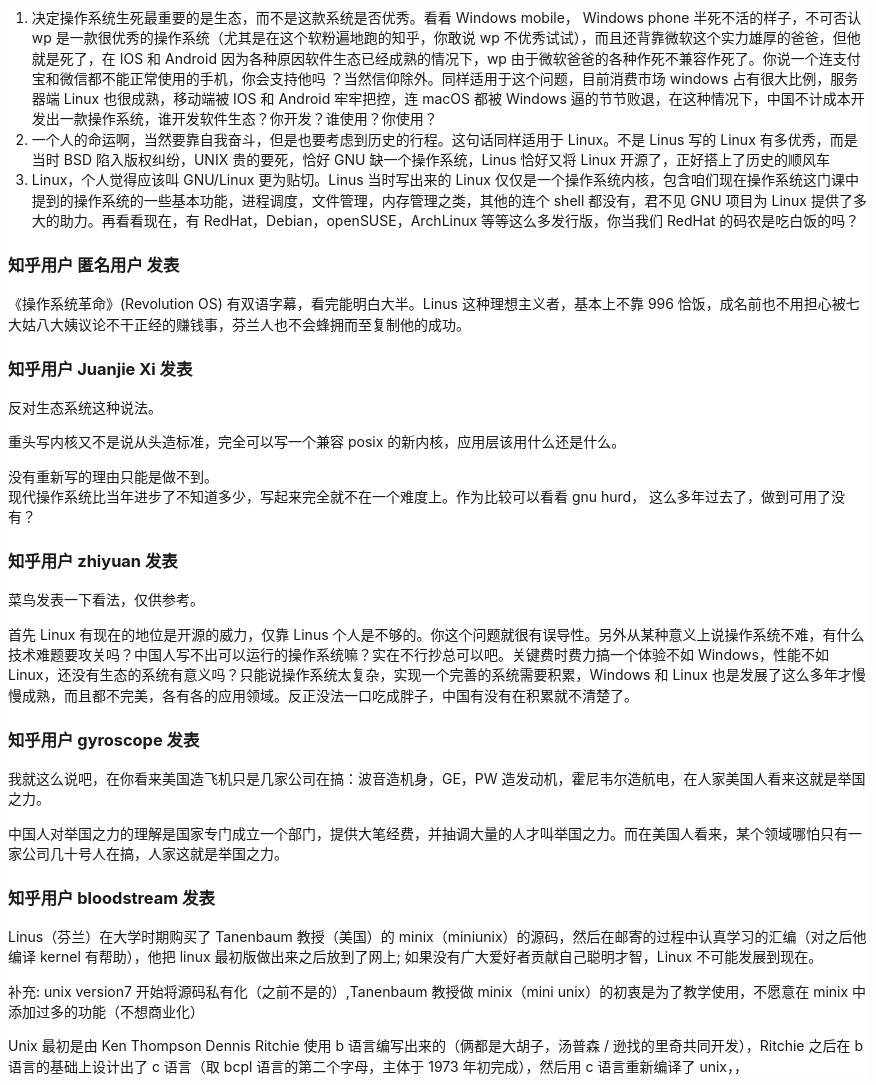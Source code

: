 1.  决定操作系统生死最重要的是生态，而不是这款系统是否优秀。看看 Windows mobile， Windows phone 半死不活的样子，不可否认 wp 是一款很优秀的操作系统（尤其是在这个软粉遍地跑的知乎，你敢说 wp 不优秀试试），而且还背靠微软这个实力雄厚的爸爸，但他就是死了，在 IOS 和 Android 因为各种原因软件生态已经成熟的情况下，wp 由于微软爸爸的各种作死不兼容作死了。你说一个连支付宝和微信都不能正常使用的手机，你会支持他吗 ？当然信仰除外。同样适用于这个问题，目前消费市场 windows 占有很大比例，服务器端 Linux 也很成熟，移动端被 IOS 和 Android 牢牢把控，连 macOS 都被 Windows 逼的节节败退，在这种情况下，中国不计成本开发出一款操作系统，谁开发软件生态？你开发？谁使用？你使用？
2.  一个人的命运啊，当然要靠自我奋斗，但是也要考虑到历史的行程。这句话同样适用于 Linux。不是 Linus 写的 Linux 有多优秀，而是当时 BSD 陷入版权纠纷，UNIX 贵的要死，恰好 GNU 缺一个操作系统，Linus 恰好又将 Linux 开源了，正好搭上了历史的顺风车
3.  Linux，个人觉得应该叫 GNU/Linux 更为贴切。Linus 当时写出来的 Linux 仅仅是一个操作系统内核，包含咱们现在操作系统这门课中提到的操作系统的一些基本功能，进程调度，文件管理，内存管理之类，其他的连个 shell 都没有，君不见 GNU 项目为 Linux 提供了多大的助力。再看看现在，有 RedHat，Debian，openSUSE，ArchLinux 等等这么多发行版，你当我们 RedHat 的码农是吃白饭的吗？
    
    
    
    
### 知乎用户 匿名用户 发表
    
《操作系统革命》(Revolution OS) 有双语字幕，看完能明白大半。Linus 这种理想主义者，基本上不靠 996 恰饭，成名前也不用担心被七大姑八大姨议论不干正经的赚钱事，芬兰人也不会蜂拥而至复制他的成功。
    
    
    
    
### 知乎用户 Juanjie Xi 发表
    
反对生态系统这种说法。

重头写内核又不是说从头造标准，完全可以写一个兼容 posix 的新内核，应用层该用什么还是什么。

没有重新写的理由只能是做不到。  
现代操作系统比当年进步了不知道多少，写起来完全就不在一个难度上。作为比较可以看看 gnu hurd， 这么多年过去了，做到可用了没有？
    
    
    
    
### 知乎用户 zhiyuan 发表
    
菜鸟发表一下看法，仅供参考。

首先 Linux 有现在的地位是开源的威力，仅靠 Linus 个人是不够的。你这个问题就很有误导性。另外从某种意义上说操作系统不难，有什么技术难题要攻关吗？中国人写不出可以运行的操作系统嘛？实在不行抄总可以吧。关键费时费力搞一个体验不如 Windows，性能不如 Linux，还没有生态的系统有意义吗？只能说操作系统太复杂，实现一个完善的系统需要积累，Windows 和 Linux 也是发展了这么多年才慢慢成熟，而且都不完美，各有各的应用领域。反正没法一口吃成胖子，中国有没有在积累就不清楚了。
    
    
    
    
### 知乎用户 gyroscope 发表
    
我就这么说吧，在你看来美国造飞机只是几家公司在搞：波音造机身，GE，PW 造发动机，霍尼韦尔造航电，在人家美国人看来这就是举国之力。

中国人对举国之力的理解是国家专门成立一个部门，提供大笔经费，并抽调大量的人才叫举国之力。而在美国人看来，某个领域哪怕只有一家公司几十号人在搞，人家这就是举国之力。
    
    
    
    
### 知乎用户 bloodstream 发表
    
Linus（芬兰）在大学时期购买了 Tanenbaum 教授（美国）的 minix（miniunix）的源码，然后在邮寄的过程中认真学习的汇编（对之后他编译 kernel 有帮助），他把 linux 最初版做出来之后放到了网上; 如果没有广大爱好者贡献自己聪明才智，Linux 不可能发展到现在。

补充: unix version7 开始将源码私有化（之前不是的）,Tanenbaum 教授做 minix（mini unix）的初衷是为了教学使用，不愿意在 minix 中添加过多的功能（不想商业化）

Unix 最初是由 Ken Thompson Dennis Ritchie 使用 b 语言编写出来的（俩都是大胡子，汤普森 / 逊找的里奇共同开发），Ritchie 之后在 b 语言的基础上设计出了 c 语言（取 bcpl 语言的第二个字母，主体于 1973 年初完成），然后用 c 语言重新编译了 unix，，
